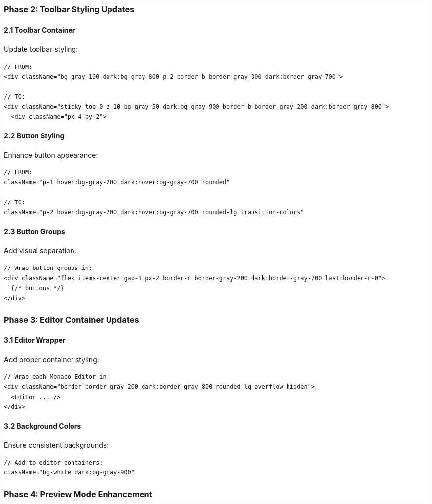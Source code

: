 ### Phase 2: Toolbar Styling Updates

#### 2.1 Toolbar Container
Update toolbar styling:
```tsx
// FROM:
<div className="bg-gray-100 dark:bg-gray-800 p-2 border-b border-gray-300 dark:border-gray-700">

// TO:
<div className="sticky top-0 z-10 bg-gray-50 dark:bg-gray-900 border-b border-gray-200 dark:border-gray-800">
  <div className="px-4 py-2">
```

#### 2.2 Button Styling
Enhance button appearance:
```tsx
// FROM:
className="p-1 hover:bg-gray-200 dark:hover:bg-gray-700 rounded"

// TO:
className="p-2 hover:bg-gray-200 dark:hover:bg-gray-700 rounded-lg transition-colors"
```

#### 2.3 Button Groups
Add visual separation:
```tsx
// Wrap button groups in:
<div className="flex items-center gap-1 px-2 border-r border-gray-200 dark:border-gray-700 last:border-r-0">
  {/* buttons */}
</div>
```

### Phase 3: Editor Container Updates

#### 3.1 Editor Wrapper
Add proper container styling:
```tsx
// Wrap each Monaco Editor in:
<div className="border border-gray-200 dark:border-gray-800 rounded-lg overflow-hidden">
  <Editor ... />
</div>
```

#### 3.2 Background Colors
Ensure consistent backgrounds:
```tsx
// Add to editor containers:
className="bg-white dark:bg-gray-900"
```

### Phase 4: Preview Mode Enhancement
